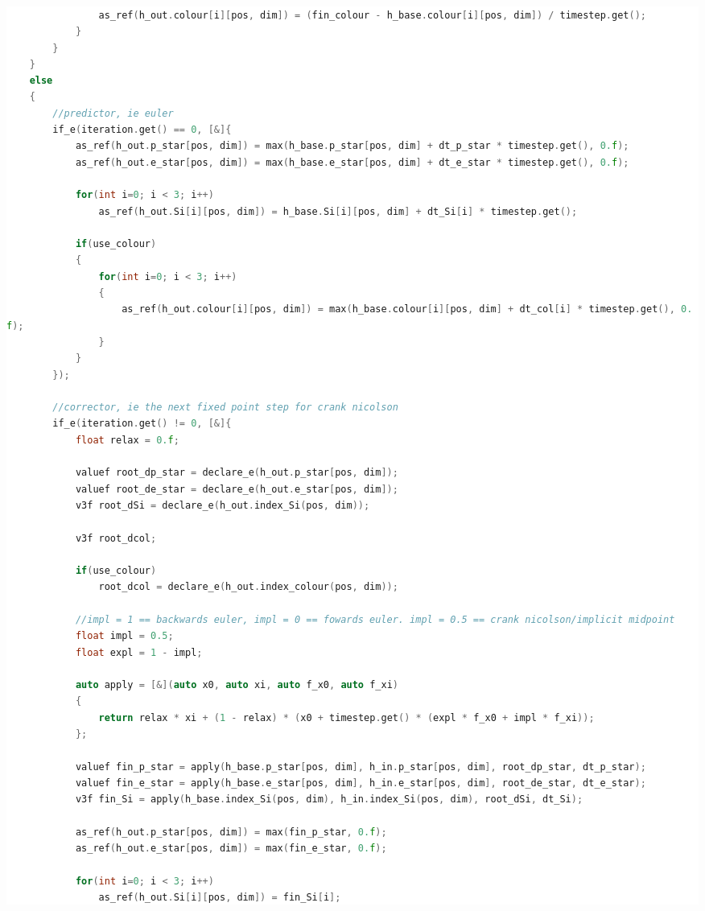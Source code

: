 ```c++
                as_ref(h_out.colour[i][pos, dim]) = (fin_colour - h_base.colour[i][pos, dim]) / timestep.get();
            }
        }
    }
    else
    {
        //predictor, ie euler
        if_e(iteration.get() == 0, [&]{
            as_ref(h_out.p_star[pos, dim]) = max(h_base.p_star[pos, dim] + dt_p_star * timestep.get(), 0.f);
            as_ref(h_out.e_star[pos, dim]) = max(h_base.e_star[pos, dim] + dt_e_star * timestep.get(), 0.f);

            for(int i=0; i < 3; i++)
                as_ref(h_out.Si[i][pos, dim]) = h_base.Si[i][pos, dim] + dt_Si[i] * timestep.get();

            if(use_colour)
            {
                for(int i=0; i < 3; i++)
                {
                    as_ref(h_out.colour[i][pos, dim]) = max(h_base.colour[i][pos, dim] + dt_col[i] * timestep.get(), 0.f);
                }
            }
        });

        //corrector, ie the next fixed point step for crank nicolson
        if_e(iteration.get() != 0, [&]{
            float relax = 0.f;

            valuef root_dp_star = declare_e(h_out.p_star[pos, dim]);
            valuef root_de_star = declare_e(h_out.e_star[pos, dim]);
            v3f root_dSi = declare_e(h_out.index_Si(pos, dim));

            v3f root_dcol;

            if(use_colour)
                root_dcol = declare_e(h_out.index_colour(pos, dim));

            //impl = 1 == backwards euler, impl = 0 == fowards euler. impl = 0.5 == crank nicolson/implicit midpoint
            float impl = 0.5;
            float expl = 1 - impl;

            auto apply = [&](auto x0, auto xi, auto f_x0, auto f_xi)
            {
                return relax * xi + (1 - relax) * (x0 + timestep.get() * (expl * f_x0 + impl * f_xi));
            };

            valuef fin_p_star = apply(h_base.p_star[pos, dim], h_in.p_star[pos, dim], root_dp_star, dt_p_star);
            valuef fin_e_star = apply(h_base.e_star[pos, dim], h_in.e_star[pos, dim], root_de_star, dt_e_star);
            v3f fin_Si = apply(h_base.index_Si(pos, dim), h_in.index_Si(pos, dim), root_dSi, dt_Si);

            as_ref(h_out.p_star[pos, dim]) = max(fin_p_star, 0.f);
            as_ref(h_out.e_star[pos, dim]) = max(fin_e_star, 0.f);

            for(int i=0; i < 3; i++)
                as_ref(h_out.Si[i][pos, dim]) = fin_Si[i];
```

[^contact]: My email is icedshot@gmail.com, or if you’d like - follow my bluesky at [@spacejames.bsky.social](https://bsky.app/profile/spacejames.bsky.social). Please feel free to contact me for any reason at all, even if you want to just chit chat or nerd out about space
[^schwifty]: There's actually a number of different forms of these equations, I think at some point I'm going to test some of the more recent ones and see how they compare. This is often called 'Wilson's' formulation, see [here](https://link.springer.com/content/pdf/10.12942/lrr-2008-7.pdf)
[^check]: You can check this from the hamiltonian constraint definition, and doing a roundtrip from the source terms. It only works out if $\alpha = 1$
[^solving]: We'll just be literally adding them afterwards
[^exotic]: When simulating magnetic fields, a conserved quantity is also the magnetic field strength
[^anything]: In general, I'll implement anything I can get my hands on which has a complete set of equations for it. This article is explicitly intended to give people who know hydrodynamics, but not GR, enough room to work with to say "aha, I know how to solve that kind of equation!"
[^generally]: We're using an 'unsplit' scheme where you just sum the individual problems. There are other ways of doing this, eg one dimension at a time
[^shocks]: You expect fluids to be discontinuous in general, eg at the edge of a star. In GR, the only true 'shock'/discontinuity is the singularity, which is managed via gauge techniques. The presence of any other kind of shock is likely extremely physically suspect
[^ramble]: Kreiss-Oliger dissipation is only intended to handle problems that build up as a result of finite difference truncation errors. These can cause increasing oscillations. It is however implicitly - perhaps unintentionally - used to smooth the grid in general. Particularly, singularities (being a discontinuity, ie a shock) are smoothed out by Kreiss-Oliger, which damps it. I don't know that this multipurpose function of Kreiss-Oliger is strictly intended, but it appears to be common
[^implement]: Going for a dig through the hydrodynamics literature is surprising. Every field develops its own notation and language, and hydrodynamics appears to have developed its own convention for which steps are omitted when describing a particular scheme. Finding documentation on those omitted steps is surprisingly challenging
[^notes]: This is one of the reasons why higher order fluid simulations are less useful than they might appear. High order in smooth areas only is all well and good, but that's also precisely where we need the least resolution. There's some interesting [theoretical reasons](https://en.wikipedia.org/wiki/Godunov%27s_theorem) as to why this kind of order decay is necessary
[^anyguess]: Really, anything reasonable will work here, and you can use $w=1$ if you want
[^sus]: It's also better to calculate quantities of the form $\frac{a^2}{b}$ as $a \frac{a}{b}$ if you have to do this
[^alttechnique]: Calculating the pressure involves calculating the quantity $\rho_0 \epsilon$: we could scavenge one of the $W^2$ terms from that calculation to instead remove the $\gamma_{ij}$ term. However, the construction presented is a slightly more general approach that we can use in other methods, rather than relying on the *specific* form of the source terms, so we'll stick with it
[^minor]: I've seen some other schemes do similar things, so it's not that weird
[^real]: I only encountered this when using a non conservative discretisation of the equations. It may be a product of the specific hydrodynamic scheme, and/or related to the $-\beta^i$ limit issue mentioned in the appendix
[^discussion]: While the TOV code produces the exact correct rest mass of $M_0 = 1.535$, after the procedure to insert it into the simulation and correct for the hamiltonian constraint, our rest mass is higher at $M_0 = ~1.54$. It isn't a case of the laplacian solving step being incorrect, and may be a feature of our relatively small simulation area + close in boundary condition leading to a slight error for the rest mass. I had to shrink the simulation area to get enough resolution to successfully resolve the black hole while not dying of old age. I need a better GPU for a lot of this really
[^arbitrary]: I don't *think* an arbitrary colour distribution actually reproduces $\rho_*$ and the correct motion of an advected quantity, so it's good to treat this as illustrative of the velocity flow
[^fishies]: [This is an accurate depicion of my brain's internal task prioritisation process](https://www.youtube.com/watch?v=RR-g4vuCtog)
[^testability]: It's a little unsatisfying - I've been searching around for test cases which give exact values, but many if not most are missing key parameters. It seems like a particular initial conditions solver is used in the literature, and so papers frequently omit key details. Within a few articles I'll probably get around to gravitational waves, which is when I'll be investing in a post Newtonian expansion or energy minimisation scheme, and then we can find out precisely how physically accurate this is
[^smooth]: A smoother cutoff doesn't seem to improve the boundary behaviour
[^preon]: The next article is N body. After that, it might be more modern hydrodynamics, or even preon stars or something